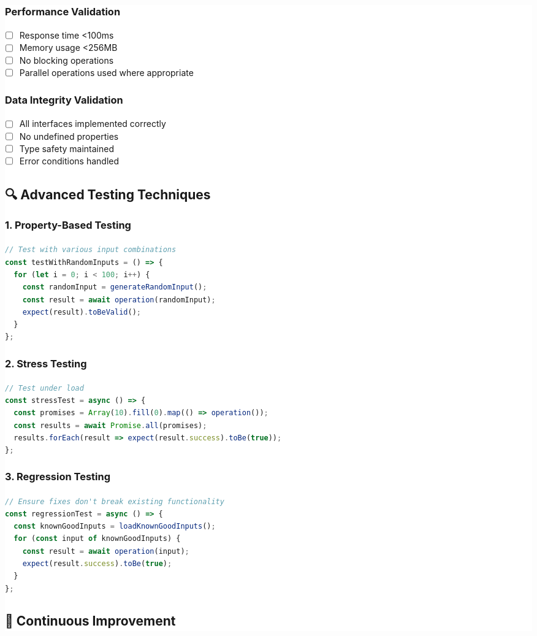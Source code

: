 ### Performance Validation
- [ ] Response time <100ms
- [ ] Memory usage <256MB
- [ ] No blocking operations
- [ ] Parallel operations used where appropriate

### Data Integrity Validation
- [ ] All interfaces implemented correctly
- [ ] No undefined properties
- [ ] Type safety maintained
- [ ] Error conditions handled

## 🔍 Advanced Testing Techniques

### 1. Property-Based Testing
```typescript
// Test with various input combinations
const testWithRandomInputs = () => {
  for (let i = 0; i < 100; i++) {
    const randomInput = generateRandomInput();
    const result = await operation(randomInput);
    expect(result).toBeValid();
  }
};
```

### 2. Stress Testing
```typescript
// Test under load
const stressTest = async () => {
  const promises = Array(10).fill(0).map(() => operation());
  const results = await Promise.all(promises);
  results.forEach(result => expect(result.success).toBe(true));
};
```

### 3. Regression Testing
```typescript
// Ensure fixes don't break existing functionality
const regressionTest = async () => {
  const knownGoodInputs = loadKnownGoodInputs();
  for (const input of knownGoodInputs) {
    const result = await operation(input);
    expect(result.success).toBe(true);
  }
};
```

## 🚀 Continuous Improvement
